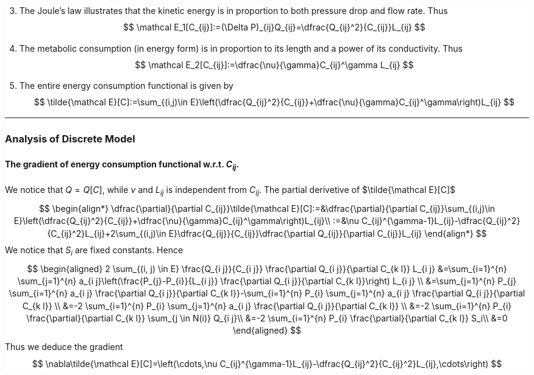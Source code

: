 3. The Joule’s law illustrates that the kinetic energy is in proportion to both pressure drop and flow rate. Thus 
   $$
   \mathcal E_1[C_{ij}]:=(\Delta P)_{ij}Q_{ij}=\dfrac{Q_{ij}^2}{C_{ij}}L_{ij}
   $$

4. The metabolic consumption (in energy form) is in proportion to its length and a power of its conductivity. Thus
   $$
   \mathcal E_2[C_{ij}]:=\dfrac{\nu}{\gamma}C_{ij}^\gamma L_{ij}
   $$

5. The entire energy consumption functional is given by
   $$
   \tilde{\mathcal E}[C]:=\sum_{(i,j)\in E}\left(\dfrac{Q_{ij}^2}{C_{ij}}+\dfrac{\nu}{\gamma}C_{ij}^\gamma\right)L_{ij}
   $$

***

### Analysis of Discrete Model

#### The gradient of energy consumption functional w.r.t. $C_{ij}$.

We notice that $Q=Q[C]$, while $\nu$ and $L_{ij}$ is independent from $C_{ij}$. The partial derivetive of $\tilde{\mathcal E}[C]$ 
$$
\begin{align*}
\dfrac{\partial}{\partial C_{ij}}\tilde{\mathcal E}[C]:=&\dfrac{\partial}{\partial C_{ij}}\sum_{(i,j)\in E}\left(\dfrac{Q_{ij}^2}{C_{ij}}+\dfrac{\nu}{\gamma}C_{ij}^\gamma\right)L_{ij}\\
:=&\nu C_{ij}^{\gamma-1}L_{ij}-\dfrac{Q_{ij}^2}{C_{ij}^2}L_{ij}+2\sum_{(i,j)\in E}\dfrac{Q_{ij}}{C_{ij}}\dfrac{\partial Q_{ij}}{\partial C_{ij}}L_{ij}
\end{align*}
$$
We notice that $S_i$ are fixed constants. Hence
$$
\begin{aligned}
2 \sum_{(i, j) \in E} \frac{Q_{i j}}{C_{i j}} \frac{\partial Q_{i j}}{\partial C_{k l}} L_{i j} &=\sum_{i=1}^{n} \sum_{j=1}^{n} a_{i j}\left(\frac{P_{j}-P_{i}}{L_{i j}} \frac{\partial Q_{i j}}{\partial C_{k l}}\right) L_{i j} \\
&=\sum_{j=1}^{n} P_{j} \sum_{i=1}^{n} a_{i j} \frac{\partial Q_{i j}}{\partial C_{k l}}-\sum_{i=1}^{n} P_{i} \sum_{j=1}^{n} a_{i j} \frac{\partial Q_{i j}}{\partial C_{k l}} \\
&=-2 \sum_{i=1}^{n} P_{i} \sum_{j=1}^{n} a_{i j} \frac{\partial Q_{i j}}{\partial C_{k l}} \\
&=-2 \sum_{i=1}^{n} P_{i} \frac{\partial}{\partial C_{k l}} \sum_{j \in N(i)} Q_{i j}\\
&=-2 \sum_{i=1}^{n} P_{i} \frac{\partial}{\partial C_{k l}} S_i\\
&=0
\end{aligned}
$$
Thus we deduce the gradient
$$
\nabla\tilde{\mathcal E}[C]=\left(\cdots,\nu C_{ij}^{\gamma-1}L_{ij}-\dfrac{Q_{ij}^2}{C_{ij}^2}L_{ij},\cdots\right)
$$
